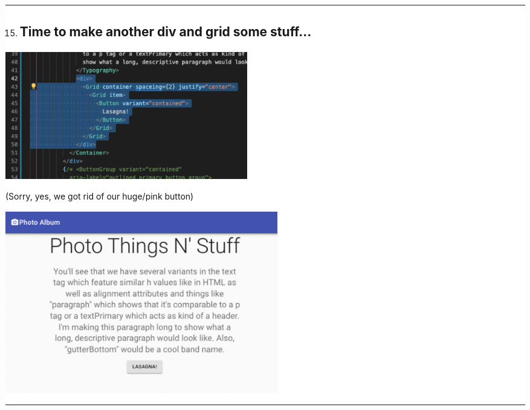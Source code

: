 
---
15. ## Time to make another div and grid some stuff...

<img src="./mui-images/griddiv.png" width="400"/><br />

(Sorry, yes, we got rid of our huge/pink button)

<img src="./mui-images/toptitlepar.png" width="450"/><br />

---